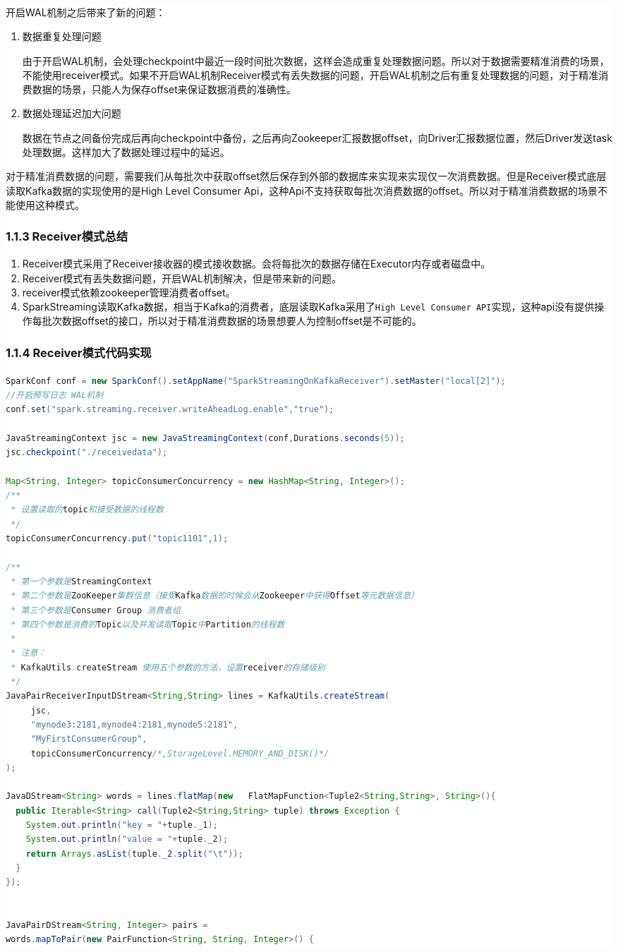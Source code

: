 
开启WAL机制之后带来了新的问题：

1. 数据重复处理问题

    由于开启WAL机制，会处理checkpoint中最近一段时间批次数据，这样会造成重复处理数据问题。所以对于数据需要精准消费的场景，不能使用receiver模式。如果不开启WAL机制Receiver模式有丢失数据的问题，开启WAL机制之后有重复处理数据的问题，对于精准消费数据的场景，只能人为保存offset来保证数据消费的准确性。
    
2. 数据处理延迟加大问题

    数据在节点之间备份完成后再向checkpoint中备份，之后再向Zookeeper汇报数据offset，向Driver汇报数据位置，然后Driver发送task处理数据。这样加大了数据处理过程中的延迟。
    
    
对于精准消费数据的问题，需要我们从每批次中获取offset然后保存到外部的数据库来实现来实现仅一次消费数据。但是Receiver模式底层读取Kafka数据的实现使用的是High Level Consumer Api，这种Api不支持获取每批次消费数据的offset。所以对于精准消费数据的场景不能使用这种模式。

### 1.1.3 Receiver模式总结
1. Receiver模式采用了Receiver接收器的模式接收数据。会将每批次的数据存储在Executor内存或者磁盘中。
2. Receiver模式有丢失数据问题，开启WAL机制解决，但是带来新的问题。
3. receiver模式依赖zookeeper管理消费者offset。
4. SparkStreaming读取Kafka数据，相当于Kafka的消费者，底层读取Kafka采用了`High Level Consumer API`实现，这种api没有提供操作每批次数据offset的接口，所以对于精准消费数据的场景想要人为控制offset是不可能的。

### 1.1.4 Receiver模式代码实现

```java
SparkConf conf = new SparkConf().setAppName("SparkStreamingOnKafkaReceiver").setMaster("local[2]");
//开启预写日志 WAL机制
conf.set("spark.streaming.receiver.writeAheadLog.enable","true");

JavaStreamingContext jsc = new JavaStreamingContext(conf,Durations.seconds(5));
jsc.checkpoint("./receivedata");

Map<String, Integer> topicConsumerConcurrency = new HashMap<String, Integer>();
/**
 * 设置读取的topic和接受数据的线程数
 */
topicConsumerConcurrency.put("topic1101",1);

/**
 * 第一个参数是StreamingContext
 * 第二个参数是ZooKeeper集群信息（接受Kafka数据的时候会从Zookeeper中获得Offset等元数据信息）
 * 第三个参数是Consumer Group 消费者组
 * 第四个参数是消费的Topic以及并发读取Topic中Partition的线程数
 * 
 * 注意：
 * KafkaUtils.createStream 使用五个参数的方法，设置receiver的存储级别
 */
JavaPairReceiverInputDStream<String,String> lines = KafkaUtils.createStream(
     jsc,
     "mynode3:2181,mynode4:2181,mynode5:2181",
     "MyFirstConsumerGroup", 
     topicConsumerConcurrency/*,StorageLevel.MEMORY_AND_DISK()*/
);

JavaDStream<String> words = lines.flatMap(new   FlatMapFunction<Tuple2<String,String>, String>(){ 
  public Iterable<String> call(Tuple2<String,String> tuple) throws Exception {
    System.out.println("key = "+tuple._1);
    System.out.println("value = "+tuple._2);
    return Arrays.asList(tuple._2.split("\t"));
  }
});


JavaPairDStream<String, Integer> pairs = 
words.mapToPair(new PairFunction<String, String, Integer>() {
```